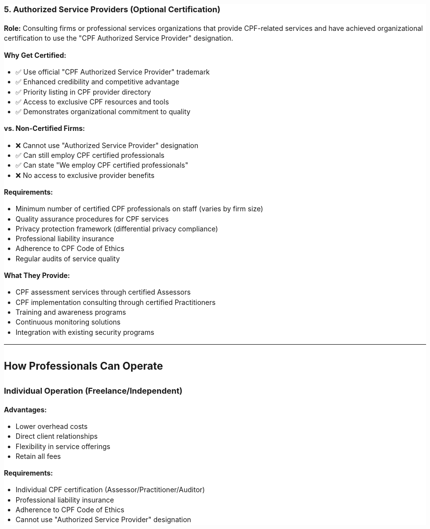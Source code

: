 
### 5. Authorized Service Providers (Optional Certification)

**Role:**
Consulting firms or professional services organizations that provide CPF-related services and have achieved organizational certification to use the "CPF Authorized Service Provider" designation.

**Why Get Certified:**
- ✅ Use official "CPF Authorized Service Provider" trademark
- ✅ Enhanced credibility and competitive advantage
- ✅ Priority listing in CPF provider directory
- ✅ Access to exclusive CPF resources and tools
- ✅ Demonstrates organizational commitment to quality

**vs. Non-Certified Firms:**
- ❌ Cannot use "Authorized Service Provider" designation
- ✅ Can still employ CPF certified professionals
- ✅ Can state "We employ CPF certified professionals"
- ❌ No access to exclusive provider benefits

**Requirements:**
- Minimum number of certified CPF professionals on staff (varies by firm size)
- Quality assurance procedures for CPF services
- Privacy protection framework (differential privacy compliance)
- Professional liability insurance
- Adherence to CPF Code of Ethics
- Regular audits of service quality

**What They Provide:**
- CPF assessment services through certified Assessors
- CPF implementation consulting through certified Practitioners
- Training and awareness programs
- Continuous monitoring solutions
- Integration with existing security programs

---

## How Professionals Can Operate

### Individual Operation (Freelance/Independent)

**Advantages:**
- Lower overhead costs
- Direct client relationships
- Flexibility in service offerings
- Retain all fees

**Requirements:**
- Individual CPF certification (Assessor/Practitioner/Auditor)
- Professional liability insurance
- Adherence to CPF Code of Ethics
- Cannot use "Authorized Service Provider" designation
